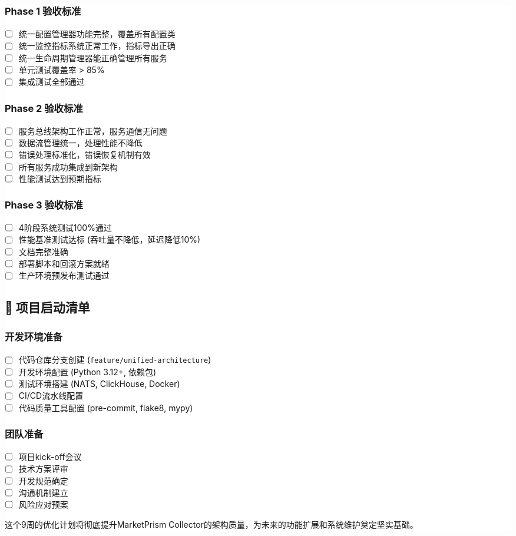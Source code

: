 ### Phase 1 验收标准
- [ ] 统一配置管理器功能完整，覆盖所有配置类
- [ ] 统一监控指标系统正常工作，指标导出正确
- [ ] 统一生命周期管理器能正确管理所有服务
- [ ] 单元测试覆盖率 > 85%
- [ ] 集成测试全部通过

### Phase 2 验收标准  
- [ ] 服务总线架构工作正常，服务通信无问题
- [ ] 数据流管理统一，处理性能不降低
- [ ] 错误处理标准化，错误恢复机制有效
- [ ] 所有服务成功集成到新架构
- [ ] 性能测试达到预期指标

### Phase 3 验收标准
- [ ] 4阶段系统测试100%通过
- [ ] 性能基准测试达标 (吞吐量不降低，延迟降低10%)
- [ ] 文档完整准确
- [ ] 部署脚本和回滚方案就绪
- [ ] 生产环境预发布测试通过

## 🚀 项目启动清单

### 开发环境准备
- [ ] 代码仓库分支创建 (`feature/unified-architecture`)
- [ ] 开发环境配置 (Python 3.12+, 依赖包)
- [ ] 测试环境搭建 (NATS, ClickHouse, Docker)
- [ ] CI/CD流水线配置
- [ ] 代码质量工具配置 (pre-commit, flake8, mypy)

### 团队准备
- [ ] 项目kick-off会议
- [ ] 技术方案评审
- [ ] 开发规范确定
- [ ] 沟通机制建立
- [ ] 风险应对预案

这个9周的优化计划将彻底提升MarketPrism Collector的架构质量，为未来的功能扩展和系统维护奠定坚实基础。